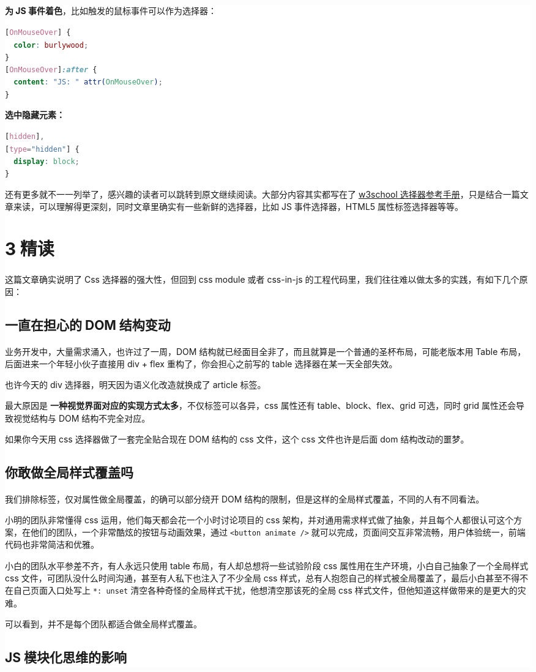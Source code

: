 **为 JS 事件着色**，比如触发的鼠标事件可以作为选择器：

```css
[OnMouseOver] {
  color: burlywood;
}
[OnMouseOver]:after {
  content: "JS: " attr(OnMouseOver);
}

```

**选中隐藏元素：**

```css
[hidden],
[type="hidden"] {
  display: block;
}

```

还有更多就不一一列举了，感兴趣的读者可以跳转到原文继续阅读。大部分内容其实都写在了 [w3school 选择器参考手册](http://www.w3school.com.cn/cssref/css_selectors.asp)，只是结合一篇文章来读，可以理解得更深刻，同时文章里确实有一些新鲜的选择器，比如 JS 事件选择器，HTML5 属性标签选择器等等。

# 3 精读

这篇文章确实说明了 Css 选择器的强大性，但回到 css module 或者 css-in-js 的工程代码里，我们往往难以做太多的实践，有如下几个原因：

## 一直在担心的 DOM 结构变动

业务开发中，大量需求涌入，也许过了一周，DOM 结构就已经面目全非了，而且就算是一个普通的圣杯布局，可能老版本用 Table 布局，后面进来一个年轻小伙子直接用 div + flex 重构了，你会担心之前写的 table 选择器在某一天全部失效。

也许今天的 div 选择器，明天因为语义化改造就换成了 article 标签。

最大原因是 **一种视觉界面对应的实现方式太多**，不仅标签可以各异，css 属性还有 table、block、flex、grid 可选，同时 grid 属性还会导致视觉结构与 DOM 结构不完全对应。

如果你今天用 css 选择器做了一套完全贴合现在 DOM 结构的 css 文件，这个 css 文件也许是后面 dom 结构改动的噩梦。

## 你敢做全局样式覆盖吗

我们排除标签，仅对属性做全局覆盖，的确可以部分绕开 DOM 结构的限制，但是这样的全局样式覆盖，不同的人有不同看法。

小明的团队非常懂得 css 运用，他们每天都会花一个小时讨论项目的 css 架构，并对通用需求样式做了抽象，并且每个人都很认可这个方案，在他们的团队，一个非常酷炫的按钮与动画效果，通过 `<button animate />` 就可以完成，页面间交互非常流畅，用户体验统一，前端代码也非常简洁和优雅。

小白的团队水平参差不齐，有人永远只使用 table 布局，有人却总想将一些试验阶段 css 属性用在生产环境，小白自己抽象了一个全局样式 css 文件，可团队没什么时间沟通，甚至有人私下也注入了不少全局 css 样式，总有人抱怨自己的样式被全局覆盖了，最后小白甚至不得不在自己页面入口处写上 `*: unset` 清空各种奇怪的全局样式干扰，他想清空那该死的全局 css 样式文件，但他知道这样做带来的是更大的灾难。

可以看到，并不是每个团队都适合做全局样式覆盖。

## JS 模块化思维的影响
